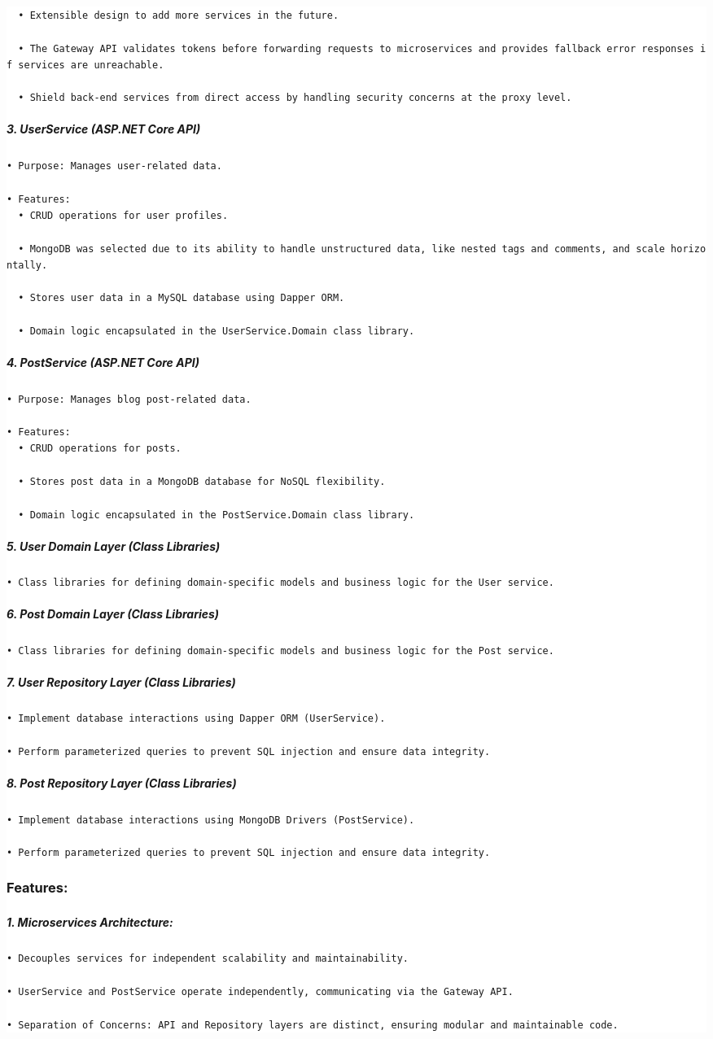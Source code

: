       • Extensible design to add more services in the future.

      • The Gateway API validates tokens before forwarding requests to microservices and provides fallback error responses if services are unreachable.

      • Shield back-end services from direct access by handling security concerns at the proxy level.

##### 3. UserService (ASP.NET Core API)

    • Purpose: Manages user-related data.

    • Features:
      • CRUD operations for user profiles.

      • MongoDB was selected due to its ability to handle unstructured data, like nested tags and comments, and scale horizontally.

      • Stores user data in a MySQL database using Dapper ORM.

      • Domain logic encapsulated in the UserService.Domain class library.

##### 4. PostService (ASP.NET Core API)

    • Purpose: Manages blog post-related data.

    • Features:
      • CRUD operations for posts.

      • Stores post data in a MongoDB database for NoSQL flexibility.

      • Domain logic encapsulated in the PostService.Domain class library.

##### 5. User Domain Layer (Class Libraries)

    • Class libraries for defining domain-specific models and business logic for the User service.

##### 6. Post Domain Layer (Class Libraries)

    • Class libraries for defining domain-specific models and business logic for the Post service.

##### 7. User Repository Layer (Class Libraries)

    • Implement database interactions using Dapper ORM (UserService).

    • Perform parameterized queries to prevent SQL injection and ensure data integrity.

##### 8. Post Repository Layer (Class Libraries)

    • Implement database interactions using MongoDB Drivers (PostService).

    • Perform parameterized queries to prevent SQL injection and ensure data integrity.

### Features:

##### 1. Microservices Architecture:

    • Decouples services for independent scalability and maintainability.

    • UserService and PostService operate independently, communicating via the Gateway API.

    • Separation of Concerns: API and Repository layers are distinct, ensuring modular and maintainable code.
